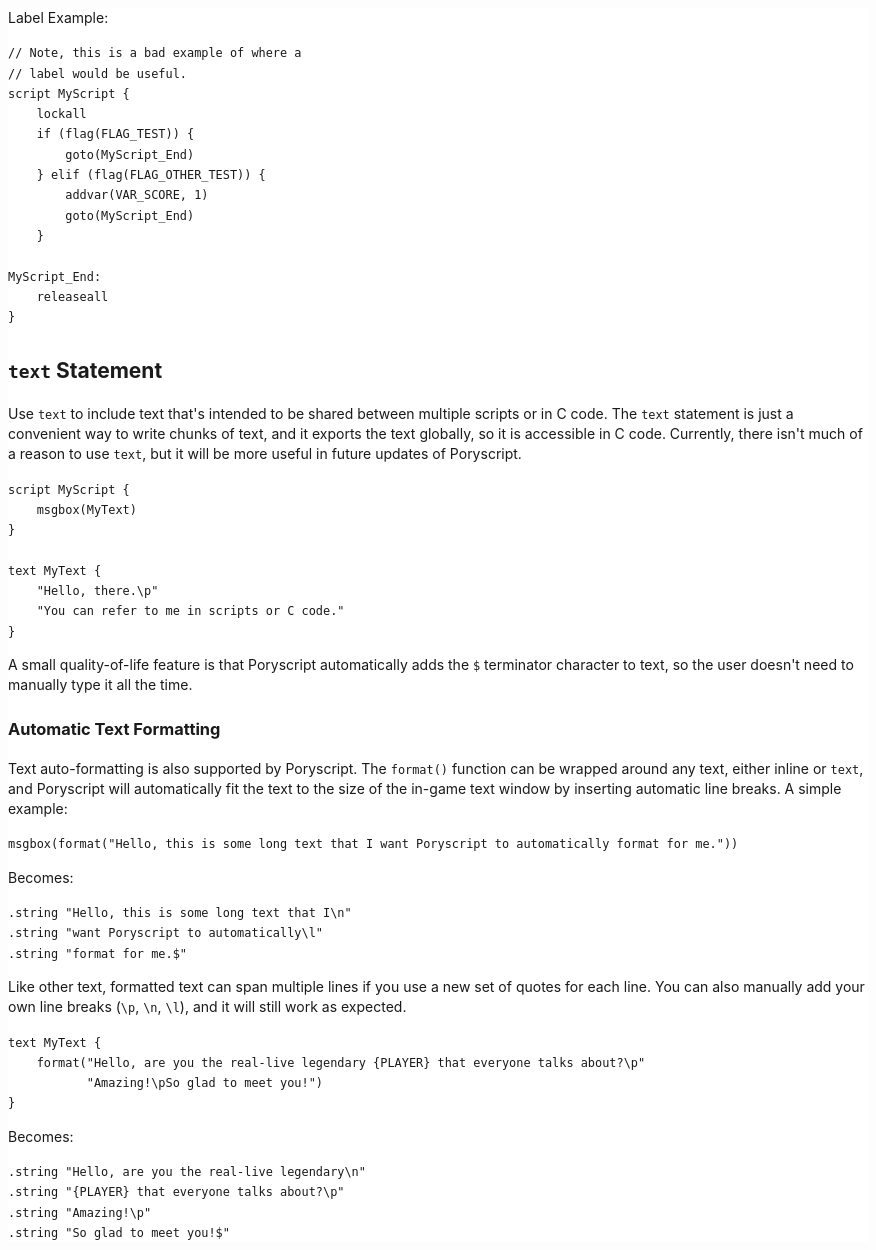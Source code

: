 Label Example:
```
// Note, this is a bad example of where a
// label would be useful.
script MyScript {
    lockall
    if (flag(FLAG_TEST)) {
        goto(MyScript_End)
    } elif (flag(FLAG_OTHER_TEST)) {
        addvar(VAR_SCORE, 1)
        goto(MyScript_End)
    }

MyScript_End:
    releaseall
}
```

## `text` Statement
Use `text` to include text that's intended to be shared between multiple scripts or in C code. The `text` statement is just a convenient way to write chunks of text, and it exports the text globally, so it is accessible in C code. Currently, there isn't much of a reason to use `text`, but it will be more useful in future updates of Poryscript.
```
script MyScript {
    msgbox(MyText)
}

text MyText {
    "Hello, there.\p"
    "You can refer to me in scripts or C code."
}
```
A small quality-of-life feature is that Poryscript automatically adds the `$` terminator character to text, so the user doesn't need to manually type it all the time.

### Automatic Text Formatting
Text auto-formatting is also supported by Poryscript. The `format()` function can be wrapped around any text, either inline or `text`, and Poryscript will automatically fit the text to the size of the in-game text window by inserting automatic line breaks. A simple example:
```
msgbox(format("Hello, this is some long text that I want Poryscript to automatically format for me."))
```
Becomes:
```
.string "Hello, this is some long text that I\n"
.string "want Poryscript to automatically\l"
.string "format for me.$"
```
Like other text, formatted text can span multiple lines if you use a new set of quotes for each line. You can also manually add your own line breaks (`\p`, `\n`, `\l`), and it will still work as expected.
```
text MyText {
    format("Hello, are you the real-live legendary {PLAYER} that everyone talks about?\p"
           "Amazing!\pSo glad to meet you!")
}
```
Becomes:
```
.string "Hello, are you the real-live legendary\n"
.string "{PLAYER} that everyone talks about?\p"
.string "Amazing!\p"
.string "So glad to meet you!$"
```